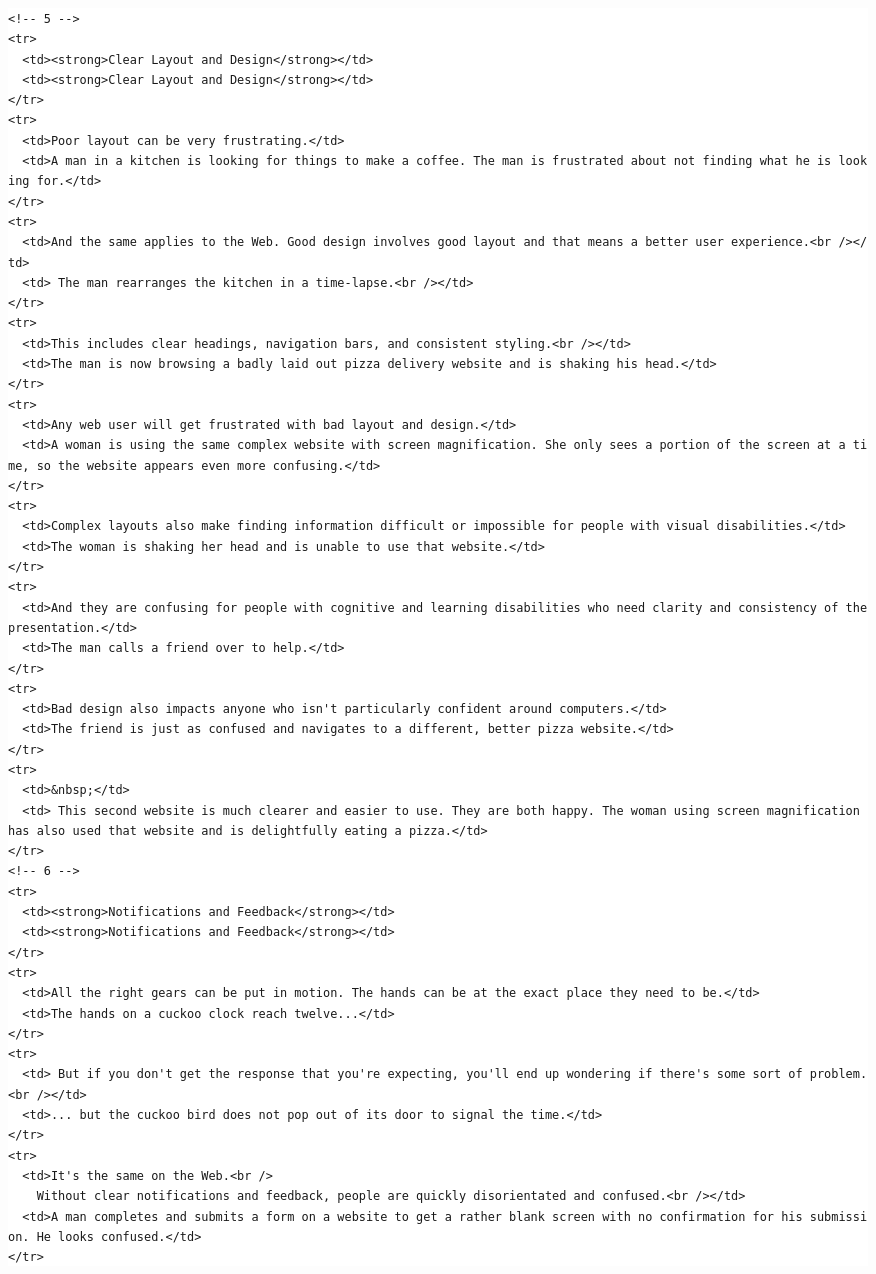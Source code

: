     <!-- 5 -->
    <tr>
      <td><strong>Clear Layout and Design</strong></td>
      <td><strong>Clear Layout and Design</strong></td>
    </tr>
    <tr>
      <td>Poor layout can be very frustrating.</td>
      <td>A man in a kitchen is looking for things to make a coffee. The man is frustrated about not finding what he is looking for.</td>
    </tr>
    <tr>
      <td>And the same applies to the Web. Good design involves good layout and that means a better user experience.<br /></td>
      <td> The man rearranges the kitchen in a time-lapse.<br /></td>
    </tr>
    <tr>
      <td>This includes clear headings, navigation bars, and consistent styling.<br /></td>
      <td>The man is now browsing a badly laid out pizza delivery website and is shaking his head.</td>
    </tr>
    <tr>
      <td>Any web user will get frustrated with bad layout and design.</td>
      <td>A woman is using the same complex website with screen magnification. She only sees a portion of the screen at a time, so the website appears even more confusing.</td>
    </tr>
    <tr>
      <td>Complex layouts also make finding information difficult or impossible for people with visual disabilities.</td>
      <td>The woman is shaking her head and is unable to use that website.</td>
    </tr>
    <tr>
      <td>And they are confusing for people with cognitive and learning disabilities who need clarity and consistency of the presentation.</td>
      <td>The man calls a friend over to help.</td>
    </tr>
    <tr>
      <td>Bad design also impacts anyone who isn't particularly confident around computers.</td>
      <td>The friend is just as confused and navigates to a different, better pizza website.</td>
    </tr>
    <tr>
      <td>&nbsp;</td>
      <td> This second website is much clearer and easier to use. They are both happy. The woman using screen magnification has also used that website and is delightfully eating a pizza.</td>
    </tr>
    <!-- 6 -->
    <tr>
      <td><strong>Notifications and Feedback</strong></td>
      <td><strong>Notifications and Feedback</strong></td>
    </tr>
    <tr>
      <td>All the right gears can be put in motion. The hands can be at the exact place they need to be.</td>
      <td>The hands on a cuckoo clock reach twelve...</td>
    </tr>
    <tr>
      <td> But if you don't get the response that you're expecting, you'll end up wondering if there's some sort of problem.<br /></td>
      <td>... but the cuckoo bird does not pop out of its door to signal the time.</td>
    </tr>
    <tr>
      <td>It's the same on the Web.<br />
        Without clear notifications and feedback, people are quickly disorientated and confused.<br /></td>
      <td>A man completes and submits a form on a website to get a rather blank screen with no confirmation for his submission. He looks confused.</td>
    </tr>